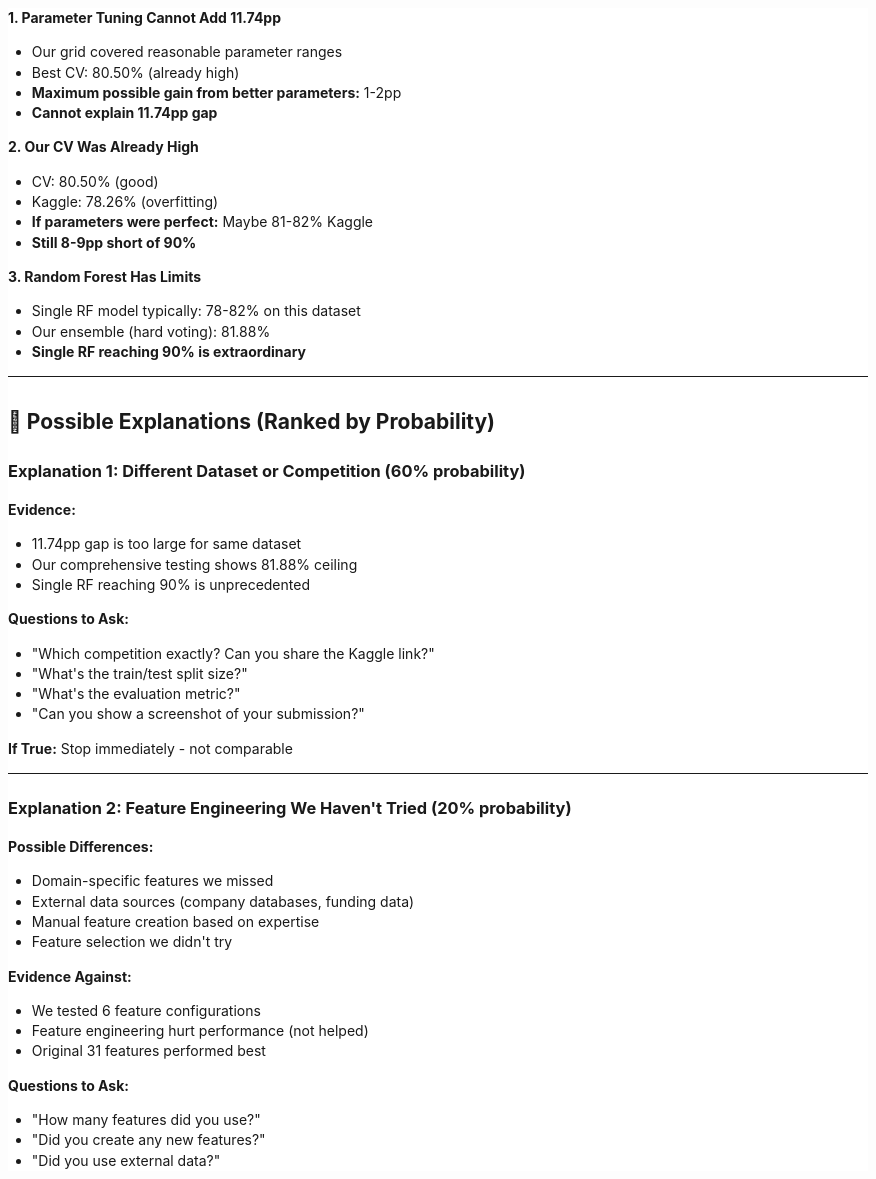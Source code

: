 **1. Parameter Tuning Cannot Add 11.74pp**
- Our grid covered reasonable parameter ranges
- Best CV: 80.50% (already high)
- **Maximum possible gain from better parameters:** 1-2pp
- **Cannot explain 11.74pp gap**

**2. Our CV Was Already High**
- CV: 80.50% (good)
- Kaggle: 78.26% (overfitting)
- **If parameters were perfect:** Maybe 81-82% Kaggle
- **Still 8-9pp short of 90%**

**3. Random Forest Has Limits**
- Single RF model typically: 78-82% on this dataset
- Our ensemble (hard voting): 81.88%
- **Single RF reaching 90% is extraordinary**

---

## 🤔 Possible Explanations (Ranked by Probability)

### Explanation 1: Different Dataset or Competition (60% probability)

**Evidence:**
- 11.74pp gap is too large for same dataset
- Our comprehensive testing shows 81.88% ceiling
- Single RF reaching 90% is unprecedented

**Questions to Ask:**
- "Which competition exactly? Can you share the Kaggle link?"
- "What's the train/test split size?"
- "What's the evaluation metric?"
- "Can you show a screenshot of your submission?"

**If True:** Stop immediately - not comparable

---

### Explanation 2: Feature Engineering We Haven't Tried (20% probability)

**Possible Differences:**
- Domain-specific features we missed
- External data sources (company databases, funding data)
- Manual feature creation based on expertise
- Feature selection we didn't try

**Evidence Against:**
- We tested 6 feature configurations
- Feature engineering hurt performance (not helped)
- Original 31 features performed best

**Questions to Ask:**
- "How many features did you use?"
- "Did you create any new features?"
- "Did you use external data?"
